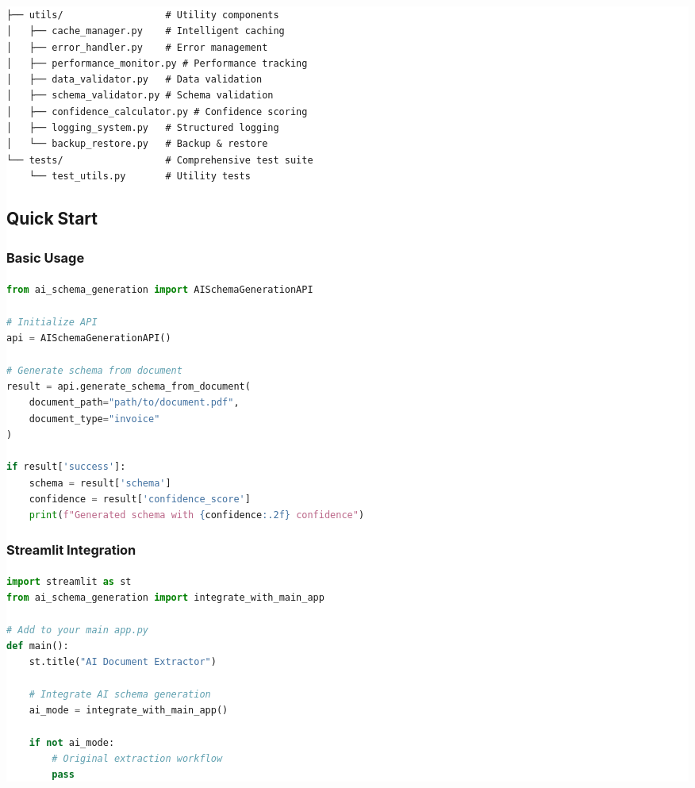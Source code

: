 ```
├── utils/                  # Utility components
│   ├── cache_manager.py    # Intelligent caching
│   ├── error_handler.py    # Error management
│   ├── performance_monitor.py # Performance tracking
│   ├── data_validator.py   # Data validation
│   ├── schema_validator.py # Schema validation
│   ├── confidence_calculator.py # Confidence scoring
│   ├── logging_system.py   # Structured logging
│   └── backup_restore.py   # Backup & restore
└── tests/                  # Comprehensive test suite
    └── test_utils.py       # Utility tests
```

## Quick Start

### Basic Usage

```python
from ai_schema_generation import AISchemaGenerationAPI

# Initialize API
api = AISchemaGenerationAPI()

# Generate schema from document
result = api.generate_schema_from_document(
    document_path="path/to/document.pdf",
    document_type="invoice"
)

if result['success']:
    schema = result['schema']
    confidence = result['confidence_score']
    print(f"Generated schema with {confidence:.2f} confidence")
```

### Streamlit Integration

```python
import streamlit as st
from ai_schema_generation import integrate_with_main_app

# Add to your main app.py
def main():
    st.title("AI Document Extractor")

    # Integrate AI schema generation
    ai_mode = integrate_with_main_app()

    if not ai_mode:
        # Original extraction workflow
        pass
```
